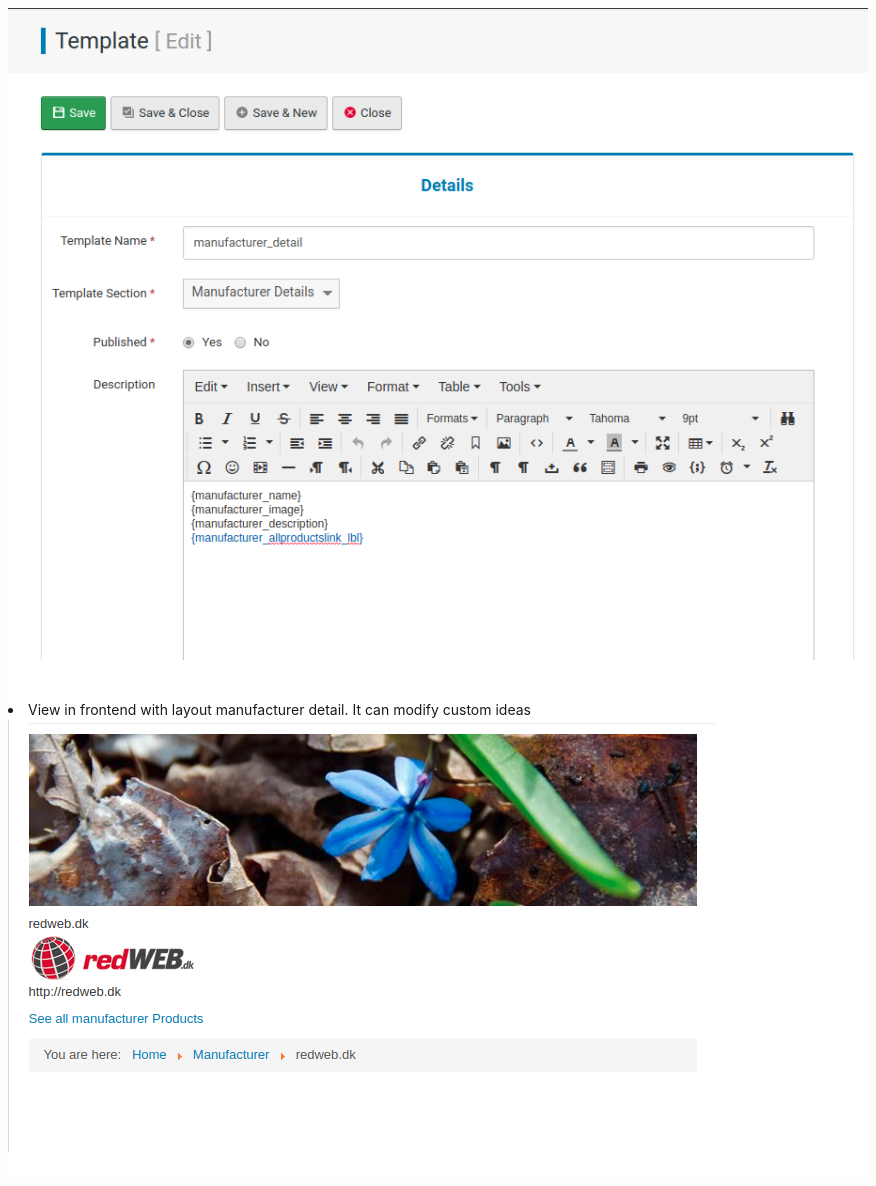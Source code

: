 <img src="./manual/en-US/chapters/product-management/img/img60.png" class="example"/><br><br>

<li>View in frontend with layout manufacturer detail. It can modify custom ideas
<img src="./manual/en-US/chapters/product-management/img/img61.png" class="example"/><br><br>
